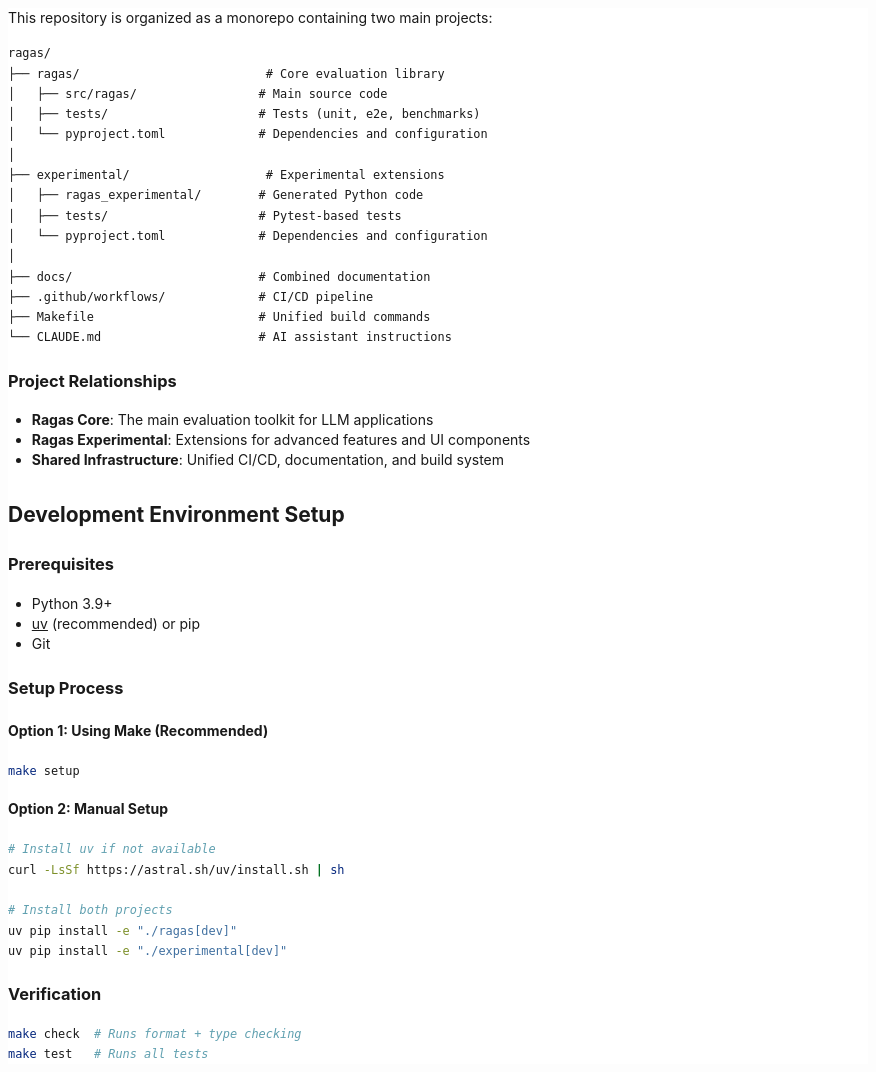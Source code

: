 This repository is organized as a monorepo containing two main projects:

```
ragas/
├── ragas/                          # Core evaluation library
│   ├── src/ragas/                 # Main source code
│   ├── tests/                     # Tests (unit, e2e, benchmarks)
│   └── pyproject.toml             # Dependencies and configuration
│
├── experimental/                   # Experimental extensions
│   ├── ragas_experimental/        # Generated Python code
│   ├── tests/                     # Pytest-based tests
│   └── pyproject.toml             # Dependencies and configuration
│
├── docs/                          # Combined documentation
├── .github/workflows/             # CI/CD pipeline
├── Makefile                       # Unified build commands
└── CLAUDE.md                      # AI assistant instructions
```

### Project Relationships
- **Ragas Core**: The main evaluation toolkit for LLM applications
- **Ragas Experimental**: Extensions for advanced features and UI components
- **Shared Infrastructure**: Unified CI/CD, documentation, and build system

## Development Environment Setup

### Prerequisites
- Python 3.9+ 
- [uv](https://docs.astral.sh/uv/) (recommended) or pip
- Git

### Setup Process

#### Option 1: Using Make (Recommended)
```bash
make setup
```

#### Option 2: Manual Setup
```bash
# Install uv if not available
curl -LsSf https://astral.sh/uv/install.sh | sh

# Install both projects
uv pip install -e "./ragas[dev]"
uv pip install -e "./experimental[dev]"
```

### Verification
```bash
make check  # Runs format + type checking
make test   # Runs all tests
```

